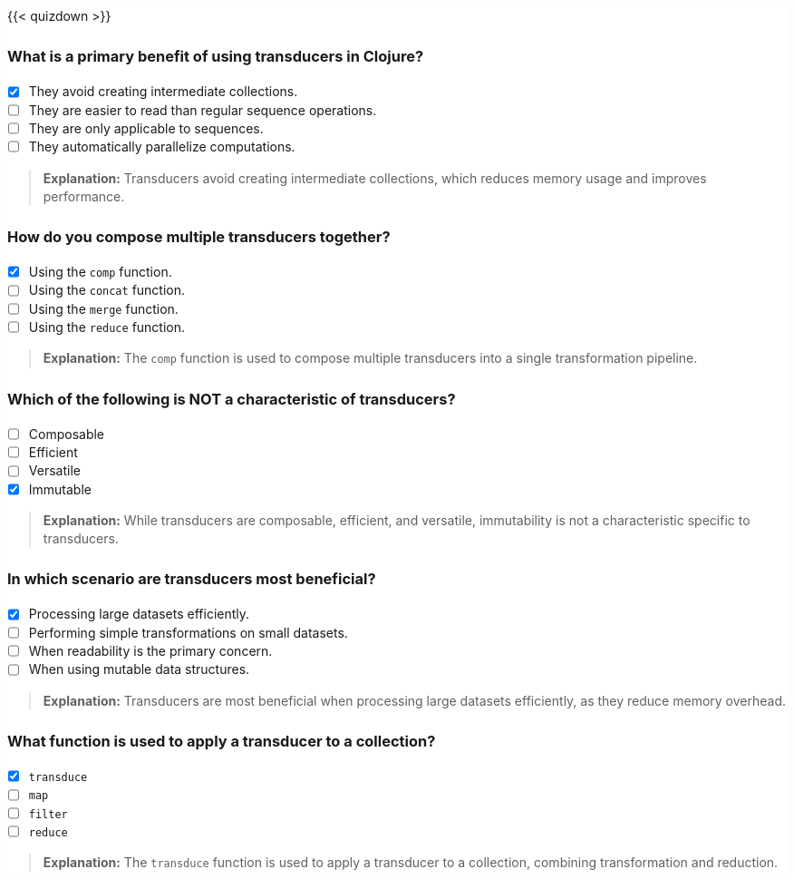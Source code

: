 {{< quizdown >}}

### What is a primary benefit of using transducers in Clojure?

- [x] They avoid creating intermediate collections.
- [ ] They are easier to read than regular sequence operations.
- [ ] They are only applicable to sequences.
- [ ] They automatically parallelize computations.

> **Explanation:** Transducers avoid creating intermediate collections, which reduces memory usage and improves performance.

### How do you compose multiple transducers together?

- [x] Using the `comp` function.
- [ ] Using the `concat` function.
- [ ] Using the `merge` function.
- [ ] Using the `reduce` function.

> **Explanation:** The `comp` function is used to compose multiple transducers into a single transformation pipeline.

### Which of the following is NOT a characteristic of transducers?

- [ ] Composable
- [ ] Efficient
- [ ] Versatile
- [x] Immutable

> **Explanation:** While transducers are composable, efficient, and versatile, immutability is not a characteristic specific to transducers.

### In which scenario are transducers most beneficial?

- [x] Processing large datasets efficiently.
- [ ] Performing simple transformations on small datasets.
- [ ] When readability is the primary concern.
- [ ] When using mutable data structures.

> **Explanation:** Transducers are most beneficial when processing large datasets efficiently, as they reduce memory overhead.

### What function is used to apply a transducer to a collection?

- [x] `transduce`
- [ ] `map`
- [ ] `filter`
- [ ] `reduce`

> **Explanation:** The `transduce` function is used to apply a transducer to a collection, combining transformation and reduction.
